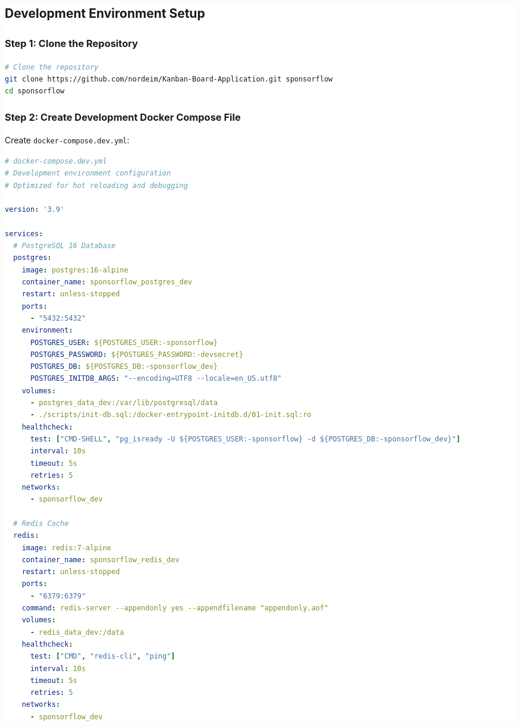 ## Development Environment Setup

### Step 1: Clone the Repository

```bash
# Clone the repository
git clone https://github.com/nordeim/Kanban-Board-Application.git sponsorflow
cd sponsorflow
```

### Step 2: Create Development Docker Compose File

Create `docker-compose.dev.yml`:

```yaml
# docker-compose.dev.yml
# Development environment configuration
# Optimized for hot reloading and debugging

version: '3.9'

services:
  # PostgreSQL 16 Database
  postgres:
    image: postgres:16-alpine
    container_name: sponsorflow_postgres_dev
    restart: unless-stopped
    ports:
      - "5432:5432"
    environment:
      POSTGRES_USER: ${POSTGRES_USER:-sponsorflow}
      POSTGRES_PASSWORD: ${POSTGRES_PASSWORD:-devsecret}
      POSTGRES_DB: ${POSTGRES_DB:-sponsorflow_dev}
      POSTGRES_INITDB_ARGS: "--encoding=UTF8 --locale=en_US.utf8"
    volumes:
      - postgres_data_dev:/var/lib/postgresql/data
      - ./scripts/init-db.sql:/docker-entrypoint-initdb.d/01-init.sql:ro
    healthcheck:
      test: ["CMD-SHELL", "pg_isready -U ${POSTGRES_USER:-sponsorflow} -d ${POSTGRES_DB:-sponsorflow_dev}"]
      interval: 10s
      timeout: 5s
      retries: 5
    networks:
      - sponsorflow_dev

  # Redis Cache
  redis:
    image: redis:7-alpine
    container_name: sponsorflow_redis_dev
    restart: unless-stopped
    ports:
      - "6379:6379"
    command: redis-server --appendonly yes --appendfilename "appendonly.aof"
    volumes:
      - redis_data_dev:/data
    healthcheck:
      test: ["CMD", "redis-cli", "ping"]
      interval: 10s
      timeout: 5s
      retries: 5
    networks:
      - sponsorflow_dev

```
